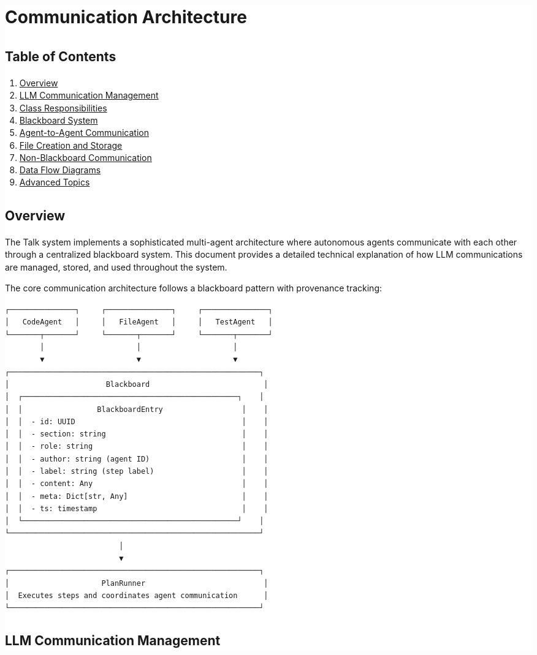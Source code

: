 # Communication Architecture

## Table of Contents
1. [Overview](#overview)
2. [LLM Communication Management](#llm-communication-management)
3. [Class Responsibilities](#class-responsibilities)
4. [Blackboard System](#blackboard-system)
5. [Agent-to-Agent Communication](#agent-to-agent-communication)
6. [File Creation and Storage](#file-creation-and-storage)
7. [Non-Blackboard Communication](#non-blackboard-communication)
8. [Data Flow Diagrams](#data-flow-diagrams)
9. [Advanced Topics](#advanced-topics)

## Overview

The Talk system implements a sophisticated multi-agent architecture where autonomous agents communicate with each other through a centralized blackboard system. This document provides a detailed technical explanation of how LLM communications are managed, stored, and used throughout the system.

The core communication architecture follows a blackboard pattern with provenance tracking:

```
┌───────────────┐     ┌───────────────┐     ┌───────────────┐
│   CodeAgent   │     │   FileAgent   │     │   TestAgent   │
└───────┬───────┘     └───────┬───────┘     └───────┬───────┘
        │                     │                     │
        ▼                     ▼                     ▼
┌─────────────────────────────────────────────────────────┐
│                      Blackboard                          │
│  ┌─────────────────────────────────────────────────┐    │
│  │                 BlackboardEntry                  │    │
│  │  - id: UUID                                      │    │
│  │  - section: string                               │    │
│  │  - role: string                                  │    │
│  │  - author: string (agent ID)                     │    │
│  │  - label: string (step label)                    │    │
│  │  - content: Any                                  │    │
│  │  - meta: Dict[str, Any]                          │    │
│  │  - ts: timestamp                                 │    │
│  └─────────────────────────────────────────────────┘    │
└─────────────────────────────────────────────────────────┘
                          │
                          ▼
┌─────────────────────────────────────────────────────────┐
│                     PlanRunner                           │
│  Executes steps and coordinates agent communication      │
└─────────────────────────────────────────────────────────┘
```

## LLM Communication Management
